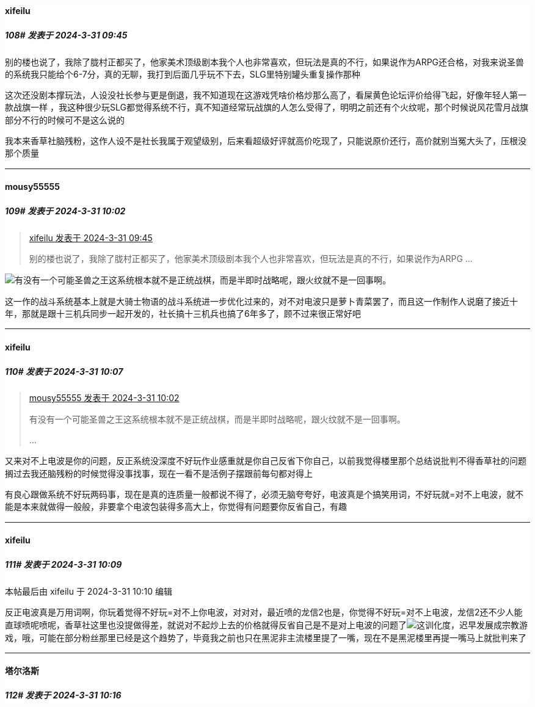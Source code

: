 ####  xifeilu  
##### 108#       发表于 2024-3-31 09:45

别的楼也说了，我除了胧村正都买了，他家美术顶级剧本我个人也非常喜欢，但玩法是真的不行，如果说作为ARPG还合格，对我来说圣兽的系统我只能给个6-7分，真的无聊，我打到后面几乎玩不下去，SLG里特别罐头重复操作那种

这次还没剧本撑玩法，人设没社长参与更是倒退，我不知道现在这游戏凭啥价格炒那么高了，看屎黄色论坛评价给得飞起，好像年轻人第一款战旗一样 ，我这种很少玩SLG都觉得系统不行，真不知道经常玩战旗的人怎么受得了，明明之前还有个火纹呢，那个时候说风花雪月战旗部分不行的时候可不是这么说的

我本来香草社脑残粉，这作人设不是社长我属于观望级别，后来看超级好评就高价吃现了，只能说原价还行，高价就别当冤大头了，压根没那个质量


*****

####  mousy55555  
##### 109#       发表于 2024-3-31 10:02

<blockquote><a href="httphttps://bbs.saraba1st.com/2b/forum.php?mod=redirect&amp;goto=findpost&amp;pid=64435077&amp;ptid=2177558" target="_blank">xifeilu 发表于 2024-3-31 09:45</a>

别的楼也说了，我除了胧村正都买了，他家美术顶级剧本我个人也非常喜欢，但玩法是真的不行，如果说作为ARPG ...</blockquote>
<img src="https://static.saraba1st.com/image/smiley/face2017/261.png" referrerpolicy="no-referrer">有没有一个可能圣兽之王这系统根本就不是正统战棋，而是半即时战略呢，跟火纹就不是一回事啊。

这一作的战斗系统基本上就是大骑士物语的战斗系统进一步优化过来的，对不对电波只是萝卜青菜罢了，而且这一作制作人说磨了接近十年，那就是跟十三机兵同步一起开发的，社长搞十三机兵也搞了6年多了，顾不过来很正常好吧

*****

####  xifeilu  
##### 110#       发表于 2024-3-31 10:07

<blockquote><a href="httphttps://bbs.saraba1st.com/2b/forum.php?mod=redirect&amp;goto=findpost&amp;pid=64435176&amp;ptid=2177558" target="_blank">mousy55555 发表于 2024-3-31 10:02</a>

有没有一个可能圣兽之王这系统根本就不是正统战棋，而是半即时战略呢，跟火纹就不是一回事啊。

 ...</blockquote>
又来对不上电波是你的问题，反正系统没深度不好玩作业感重就是你自己反省下你自己，以前我觉得楼里那个总结说批判不得香草社的问题搁过去我还脑残粉的时候觉得没事找事，现在一看不是活例子摆跟前每句都对得上

有良心跟做系统不好玩两码事，现在是真的连质量一般都说不得了，必须无脑夸夸好，电波真是个搞笑用词，不好玩就=对不上电波，就不能是本来就做得一般般，非要拿个电波包装得多高大上，你觉得有问题要你反省自己，有趣


*****

####  xifeilu  
##### 111#       发表于 2024-3-31 10:09

 本帖最后由 xifeilu 于 2024-3-31 10:10 编辑 

反正电波真是万用词啊，你玩着觉得不好玩=对不上你电波，对对对，最近喷的龙信2也是，你觉得不好玩=对不上电波，龙信2还不少人能直球喷呢喷呢，香草社这里也没提做得差，就说对不起炒上去的价格就得反省自己是不是对上电波的问题了<img src="https://static.saraba1st.com/image/smiley/face2017/067.png" referrerpolicy="no-referrer">这训化度，迟早发展成宗教游戏，哦，可能在部分粉丝那里已经是这个趋势了，毕竟我之前也只在黑泥非主流楼里提了一嘴，现在不是黑泥楼里再提一嘴马上就批判来了


*****

####  塔尔洛斯  
##### 112#       发表于 2024-3-31 10:16
